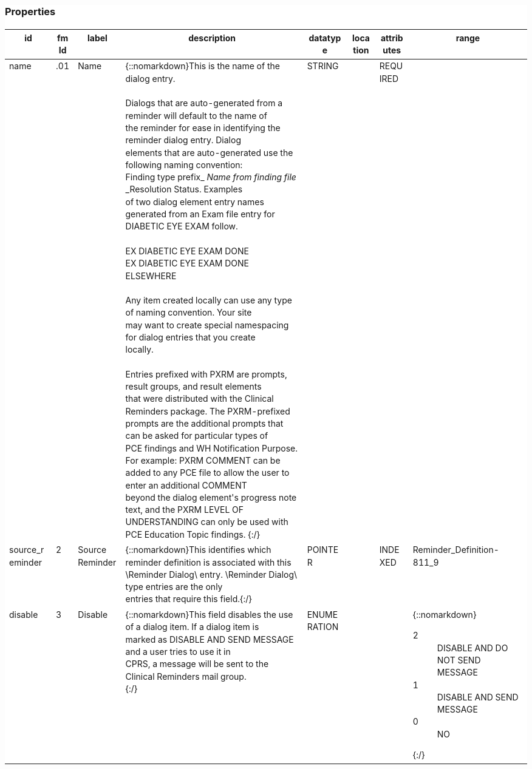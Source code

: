 ### Properties

| id | fmId | label | description | datatype | location | attributes | range | 
| --- | --- | --- | --- | --- | --- | --- | --- | 
| name | .01 | Name | {::nomarkdown}This is the name of the dialog entry. <br/><br/>Dialogs that are auto-generated from a reminder will default to the name of <br/>the reminder for ease in identifying the reminder dialog entry. Dialog <br/>elements that are auto-generated use the following naming convention:  <br/>Finding type prefix_ _Name from finding file_ _Resolution Status. Examples <br/>of two dialog element entry names generated from an Exam file entry for <br/>DIABETIC EYE EXAM follow.  <br/><br/>EX DIABETIC EYE EXAM DONE <br/>EX DIABETIC EYE EXAM DONE ELSEWHERE <br/>                                 <br/>Any item created locally can use any type of naming convention. Your site <br/>may want to create special namespacing for dialog entries that you create <br/>locally. <br/><br/>Entries prefixed with PXRM are prompts, result groups, and result elements <br/>that were distributed with the Clinical Reminders package. The PXRM-prefixed <br/>prompts are the additional prompts that can be asked for particular types of <br/>PCE findings and WH Notification Purpose. For example: PXRM COMMENT can be <br/>added to any PCE file to allow the user to enter an additional COMMENT <br/>beyond the dialog element's progress note text, and the PXRM LEVEL OF <br/>UNDERSTANDING can only be used with PCE Education Topic findings.  {:/} | STRING |  | REQUIRED |  | 
| source_reminder | 2 | Source Reminder | {::nomarkdown}This identifies which reminder definition is associated with this<br/>\Reminder Dialog\ entry.  \Reminder Dialog\ type entries are the only<br/>entries that require this field.{:/} | POINTER |  | INDEXED | Reminder_Definition-811_9 | 
| disable | 3 | Disable | {::nomarkdown}This field disables the use of a dialog item. If a dialog item is<br/>marked as DISABLE AND SEND MESSAGE and a user tries to use it in<br/>CPRS, a message will be sent to the Clinical Reminders mail group.<br/>{:/} | ENUMERATION |  |  | {::nomarkdown}<dl><dt>2</dt><dd>DISABLE AND DO NOT SEND MESSAGE</dd><dt>1</dt><dd>DISABLE AND SEND MESSAGE</dd><dt>0</dt><dd>NO</dd></dl>{:/} | 